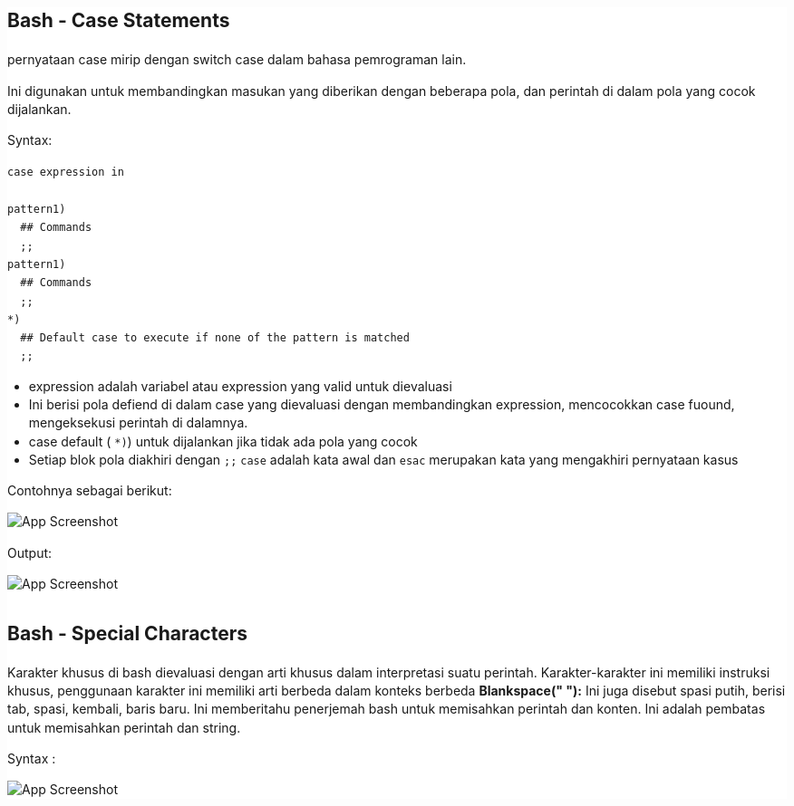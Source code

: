 </tbody>
</table>

## Bash - Case Statements

pernyataan case mirip dengan switch case dalam bahasa pemrograman lain.

Ini digunakan untuk membandingkan masukan yang diberikan dengan beberapa pola, dan perintah di dalam pola yang cocok dijalankan.

Syntax:

```
case expression in

pattern1)
  ## Commands
  ;;
pattern1)
  ## Commands
  ;;
*)
  ## Default case to execute if none of the pattern is matched
  ;;
```

- expression adalah variabel atau expression yang valid untuk dievaluasi
- Ini berisi pola defiend di dalam case yang dievaluasi dengan membandingkan expression, mencocokkan case fuound, mengeksekusi perintah di dalamnya.
- case default ( `*)`) untuk dijalankan jika tidak ada pola yang cocok
- Setiap blok pola diakhiri dengan `;;`
`case` adalah kata awal dan `esac` merupakan kata yang mengakhiri pernyataan kasus

Contohnya sebagai berikut:

![App Screenshot](img/case-statements/code.png)

Output:

![App Screenshot](img/case-statements/output.png)

## Bash - Special Characters

Karakter khusus di bash dievaluasi dengan arti khusus dalam interpretasi suatu perintah. Karakter-karakter ini memiliki instruksi khusus, penggunaan karakter ini memiliki arti berbeda dalam konteks berbeda
**Blankspace(" "):**
Ini juga disebut spasi putih, berisi tab, spasi, kembali, baris baru. Ini memberitahu penerjemah bash untuk memisahkan perintah dan konten. Ini adalah pembatas untuk memisahkan perintah dan string.

Syntax :

![App Screenshot](img/special-characters/1.png)
